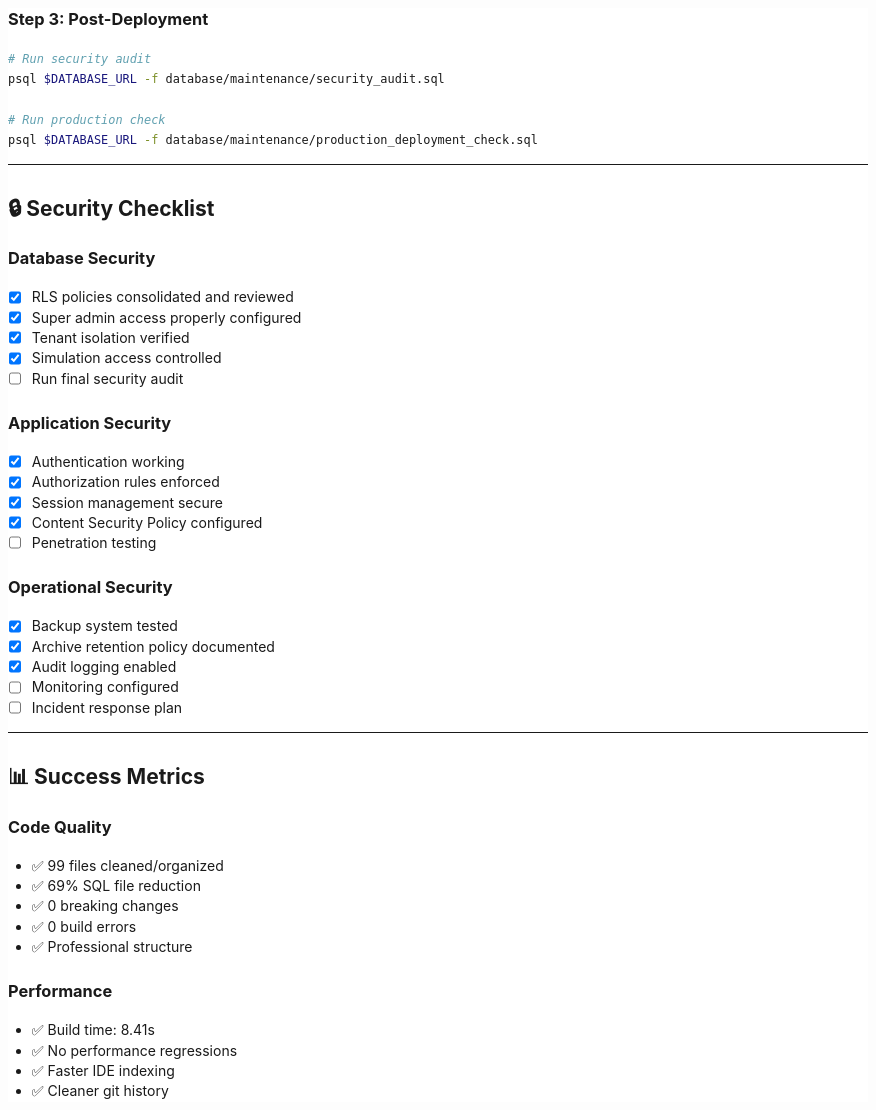 ### Step 3: Post-Deployment
```bash
# Run security audit
psql $DATABASE_URL -f database/maintenance/security_audit.sql

# Run production check
psql $DATABASE_URL -f database/maintenance/production_deployment_check.sql
```

---

## 🔒 Security Checklist

### Database Security
- [x] RLS policies consolidated and reviewed
- [x] Super admin access properly configured
- [x] Tenant isolation verified
- [x] Simulation access controlled
- [ ] Run final security audit

### Application Security
- [x] Authentication working
- [x] Authorization rules enforced
- [x] Session management secure
- [x] Content Security Policy configured
- [ ] Penetration testing

### Operational Security
- [x] Backup system tested
- [x] Archive retention policy documented
- [x] Audit logging enabled
- [ ] Monitoring configured
- [ ] Incident response plan

---

## 📊 Success Metrics

### Code Quality
- ✅ 99 files cleaned/organized
- ✅ 69% SQL file reduction
- ✅ 0 breaking changes
- ✅ 0 build errors
- ✅ Professional structure

### Performance
- ✅ Build time: 8.41s
- ✅ No performance regressions
- ✅ Faster IDE indexing
- ✅ Cleaner git history
